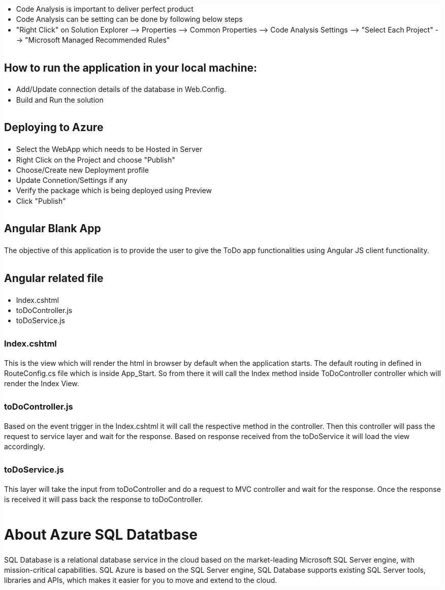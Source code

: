 - Code Analysis is important to deliver perfect product
- Code Analysis can be setting can be done by following below steps
- "Right Click" on Solution Explorer --> Properties --> Common Properties --> Code Analysis Settings --> 
 	"Select Each Project" --> "Microsoft Managed Recommended Rules"
  
## How to run the application in your local machine:

- Add/Update connection details of the database in Web.Config.
- Build and Run the solution

## Deploying to Azure

- Select the WebApp which needs to be Hosted in Server
- Right Click on the Project and choose "Publish"
- Choose/Create new Deployment profile
- Update Connetion/Settings if any
- Verify the package which is being deployed using Preview
- Click "Publish"
## Angular Blank App

The objective of this application is to provide the user to give the ToDo app functionalities using Angular JS client functionality.

## Angular related file

- Index.cshtml
- toDoController.js
- toDoService.js

### Index.cshtml

This is the view which will render the html in browser by default when the application starts. The default routing in defined in RouteConfig.cs file which is inside App_Start. So from there it will call the Index method inside ToDoController controller which will render the Index View. 

### toDoController.js

Based on the event trigger in the Index.cshtml it will call the respective method in the controller. Then this controller will pass the request to service layer and wait for the response. Based on response received from the toDoService it will load the view accordingly.

### toDoService.js

This layer will take the input from toDoController and do a request to MVC controller and wait for the response. Once the response is received it will pass back the response to toDoController.
# About Azure SQL Datatbase

SQL Database is a relational database service in the cloud based on the market-leading Microsoft SQL Server engine, with mission-critical capabilities. SQL Azure is based on the SQL Server engine, SQL Database supports existing SQL Server tools, libraries and APIs, which makes it easier for you to move and extend to the cloud.
